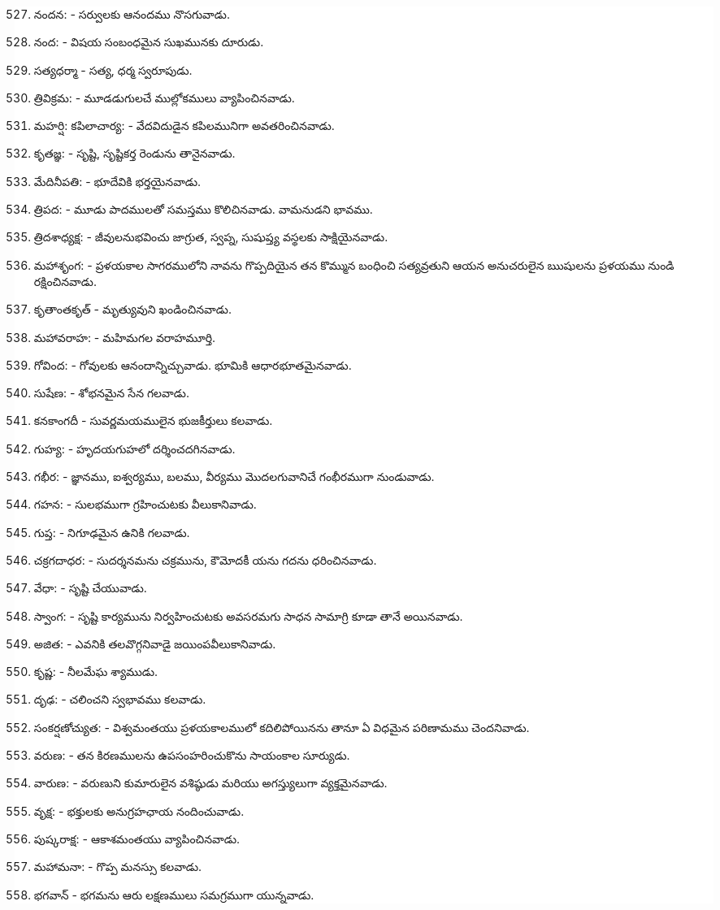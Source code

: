 527) నందన: - సర్వులకు ఆనందము నొసగువాడు.

528) నంద: - విషయ సంబంధమైన సుఖమునకు దూరుడు.

529) సత్యధర్మా - సత్య, ధర్మ స్వరూపుడు.

530) త్రివిక్రమ: - మూడడుగులచే ముల్లోకములు వ్యాపించినవాడు.

531) మహర్షి: కపిలాచార్య: - వేదవిదుడైన కపిలమునిగా అవతరించినవాడు.

532) కృతజ్ఞ: - సృష్టి, సృష్టికర్త రెండును తానైనవాడు.

533) మేదినీపతి: - భూదేవికి భర్తయైనవాడు.

534) త్రిపద: - మూడు పాదములతో సమస్తము కొలిచినవాడు. వామనుడని భావము.

535) త్రిదశాధ్యక్ష: - జీవులనుభవించు జాగ్రుత, స్వప్న, సుషుప్త్య వస్థలకు సాక్షియైనవాడు.

536) మహాశృంగ: - ప్రళయకాల సాగరములోని నావను గొప్పదియైన తన కొమ్మున బంధించి సత్యవ్రతుని ఆయన అనుచరులైన ఋషులను ప్రళయము నుండి రక్షించినవాడు.

537) కృతాంతకృత్ - మృత్యువుని ఖండించినవాడు.

538) మహావరాహ: - మహిమగల వరాహమూర్తి.

539) గోవింద: - గోవులకు ఆనందాన్నిచ్చువాడు. భూమికి ఆధారభూతమైనవాడు.

540) సుషేణ: - శోభనమైన సేన గలవాడు.

541) కనకాంగదీ - సువర్ణమయములైన భుజకీర్తులు కలవాడు.

542) గుహ్య: - హృదయగుహలో దర్శించదగినవాడు.

543) గభీర: - జ్ఞానము, ఐశ్వర్యము, బలము, వీర్యము మొదలగువానిచే గంభీరముగా నుండువాడు.

544) గహన: - సులభముగా గ్రహించుటకు వీలుకానివాడు.

545) గుప్త: - నిగూఢమైన ఉనికి గలవాడు.

546) చక్రగదాధర: - సుదర్శనమను చక్రమును, కౌమోదకీ యను గదను ధరించినవాడు.

547) వేధా: - సృష్టి చేయువాడు.

548) స్వాంగ: - సృష్టి కార్యమును నిర్వహించుటకు అవసరమగు సాధన సామాగ్రి కూడా తానే అయినవాడు.

549) అజిత: - ఎవనికి తలవొగ్గనివాడై జయింపవీలుకానివాడు.

550) కృష్ణ: - నీలమేఘ శ్యాముడు.

551) దృఢ: - చలించని స్వభావము కలవాడు.

552) సంకర్షణోచ్యుత: - విశ్వమంతయు ప్రళయకాలములో కదిలిపోయినను తానూ ఏ విధమైన పరిణామము చెందనివాడు.

553) వరుణ: - తన కిరణములను ఉపసంహరించుకొను సాయంకాల సూర్యుడు.

554) వారుణ: - వరుణుని కుమారులైన వశిష్ఠుడు మరియు అగస్త్యులుగా వ్యక్తమైనవాడు.

555) వృక్ష: - భక్తులకు అనుగ్రహఛాయ నందించువాడు.

556) పుష్కరాక్ష: - ఆకాశమంతయు వ్యాపించినవాడు.

557) మహామనా: - గొప్ప మనస్సు కలవాడు.

558) భగవాన్ - భగమను ఆరు లక్షణములు సమగ్రముగా యున్నవాడు.
